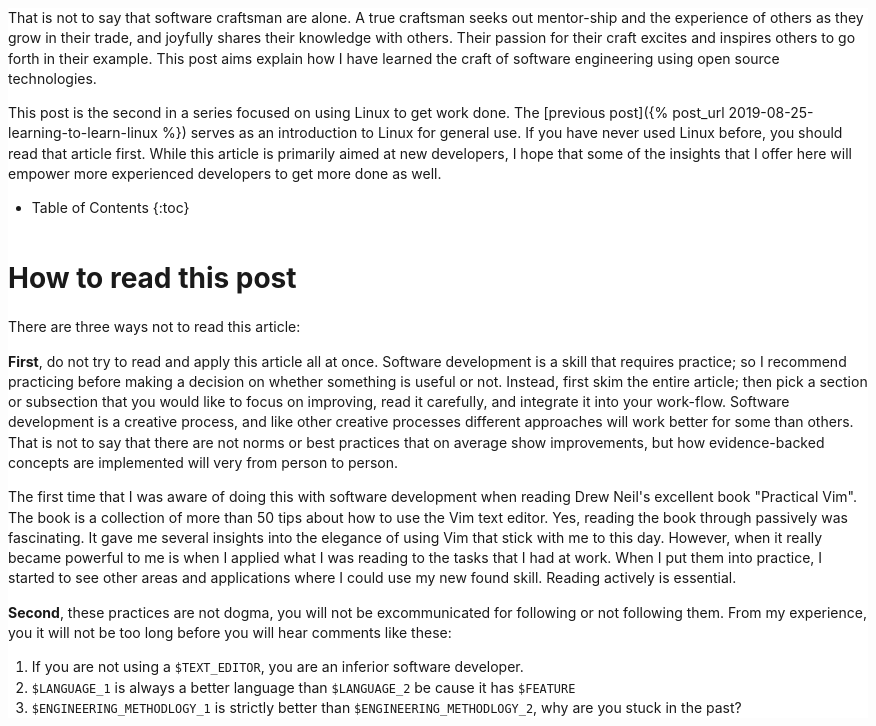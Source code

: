 That is not to say that software craftsman are alone.
A true craftsman seeks out mentor-ship and the experience of others as they grow in their trade, and joyfully shares their knowledge with others.
Their passion for their craft excites and inspires others to go forth in their example.
This post aims explain how I have learned the craft of software engineering using open source technologies.

This post is the second in a series focused on using Linux to get work done.
The [previous post]({% post_url 2019-08-25-learning-to-learn-linux %}) serves as an introduction to Linux for general use.
If you have never used Linux before, you should read that article first.
While this article is primarily aimed at new developers,
I hope that some of the insights that I offer here will empower more experienced developers to get more done as well.

* Table of Contents
{:toc}

# How to read this post

There are three ways not to read this article:

**First**, do not try to read and apply this article all at once.
Software development is a skill that requires practice; so I recommend practicing before making a decision on whether something is useful or not.
Instead, first skim the entire article;
then pick a section or subsection that you would like to focus on improving, read it carefully, and integrate it into your work-flow.
Software development is a creative process, and like other creative processes different approaches will work better for some than others.
That is not to say that there are not norms or best practices that on average show improvements, but how evidence-backed concepts are implemented will very from person to person.

The first time that I was aware of doing this with software development when reading Drew Neil's excellent book "Practical Vim".
The book is a collection of more than 50 tips about how to use the Vim text editor.
Yes, reading the book through passively was fascinating.
It gave me several insights into the elegance of using Vim that stick with me to this day.
However, when it really became powerful to me is when I applied what I was reading to the tasks that I had at work.
When I put them into practice, I started to see other areas and applications where I could use my new found skill.
Reading actively is essential.


**Second**, these practices are not dogma, you will not be excommunicated for following or not following them.
From my experience, you it will not be too long before you will hear comments like these:

1. If you are not using a `$TEXT_EDITOR`, you are an inferior software developer.
2. `$LANGUAGE_1` is always a better language than `$LANGUAGE_2` be cause it has `$FEATURE`
3. `$ENGINEERING_METHODLOGY_1` is strictly better than `$ENGINEERING_METHODLOGY_2`, why are you stuck in the past?
